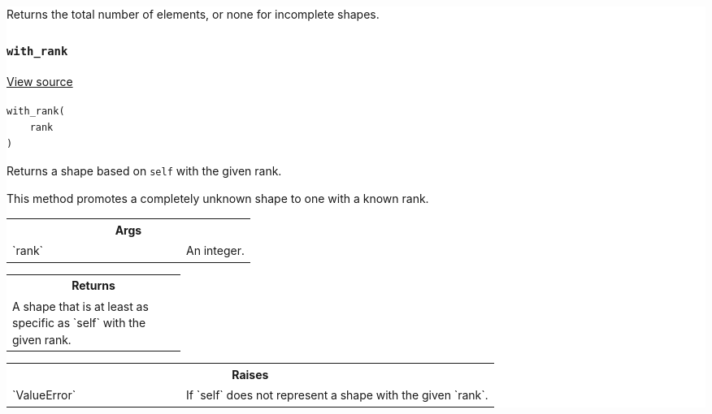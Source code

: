Returns the total number of elements, or none for incomplete shapes.


<h3 id="with_rank"><code>with_rank</code></h3>

<a target="_blank" class="external" href="/code/stable/tensorflow/python/framework/tensor_shape.py">View source</a>

<pre class="devsite-click-to-copy prettyprint lang-py tfo-signature-link">
<code>with_rank(
    rank
)
</code></pre>

Returns a shape based on `self` with the given rank.

This method promotes a completely unknown shape to one with a
known rank.


 <table class="responsive fixed orange">
<colgroup><col width="214px"><col></colgroup>
<tr><th colspan="2">Args</th></tr>

<tr>
<td>
`rank`
</td>
<td>
An integer.
</td>
</tr>
</table>




 <table class="responsive fixed orange">
<colgroup><col width="214px"><col></colgroup>
<tr><th colspan="2">Returns</th></tr>
<tr class="alt">
<td colspan="2">
A shape that is at least as specific as `self` with the given rank.
</td>
</tr>

</table>




 <table class="responsive fixed orange">
<colgroup><col width="214px"><col></colgroup>
<tr><th colspan="2">Raises</th></tr>

<tr>
<td>
`ValueError`
</td>
<td>
If `self` does not represent a shape with the given `rank`.
</td>
</tr>
</table>
